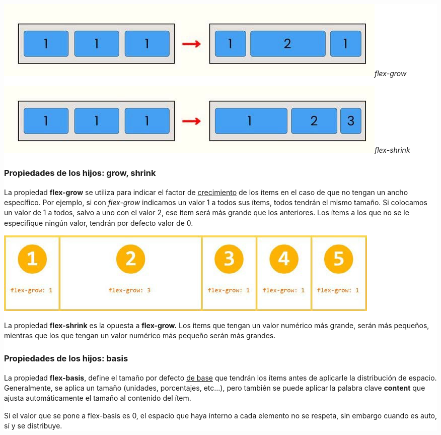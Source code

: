 ![](media/c4027b10b822f71f894d5f64c4dbea3a.jpeg)*flex-grow*

![](media/85f613e7eb63b6fbb4ae328a6817b492.jpeg)*flex-shrink*

### Propiedades de los hijos: grow, shrink

La propiedad **flex-grow** se utiliza para indicar el factor de <u>crecimiento</u> de los ítems en el caso de que no tengan un ancho específico. Por ejemplo, si con *flex-grow* indicamos un valor 1 a todos sus ítems, todos tendrán el mismo tamaño. Si colocamos un valor de 1 a todos, salvo a uno con el valor 2, ese ítem será más grande que los anteriores. Los ítems a los que no se le especifique ningún valor, tendrán por defecto valor de 0.

![](media/1a8ac9dc5d4c0655a8e39307e71242b2.jpeg)

La propiedad **flex-shrink** es la opuesta a **flex-grow.** Los ítems que tengan un valor numérico más grande, serán más pequeños, mientras que los que tengan un valor numérico más pequeño serán más grandes.

### Propiedades de los hijos: basis

La propiedad **flex-basis**, define el tamaño por defecto <u>de base</u> que tendrán los ítems antes de aplicarle la distribución de espacio. Generalmente, se aplica un tamaño (unidades, porcentajes, etc...), pero también se puede aplicar la palabra clave **content** que ajusta automáticamente el tamaño al contenido del ítem.

Si el valor que se pone a flex-basis es 0, el espacio que haya interno a cada elemento no se respeta, sin embargo cuando es auto, sí y se distribuye.
